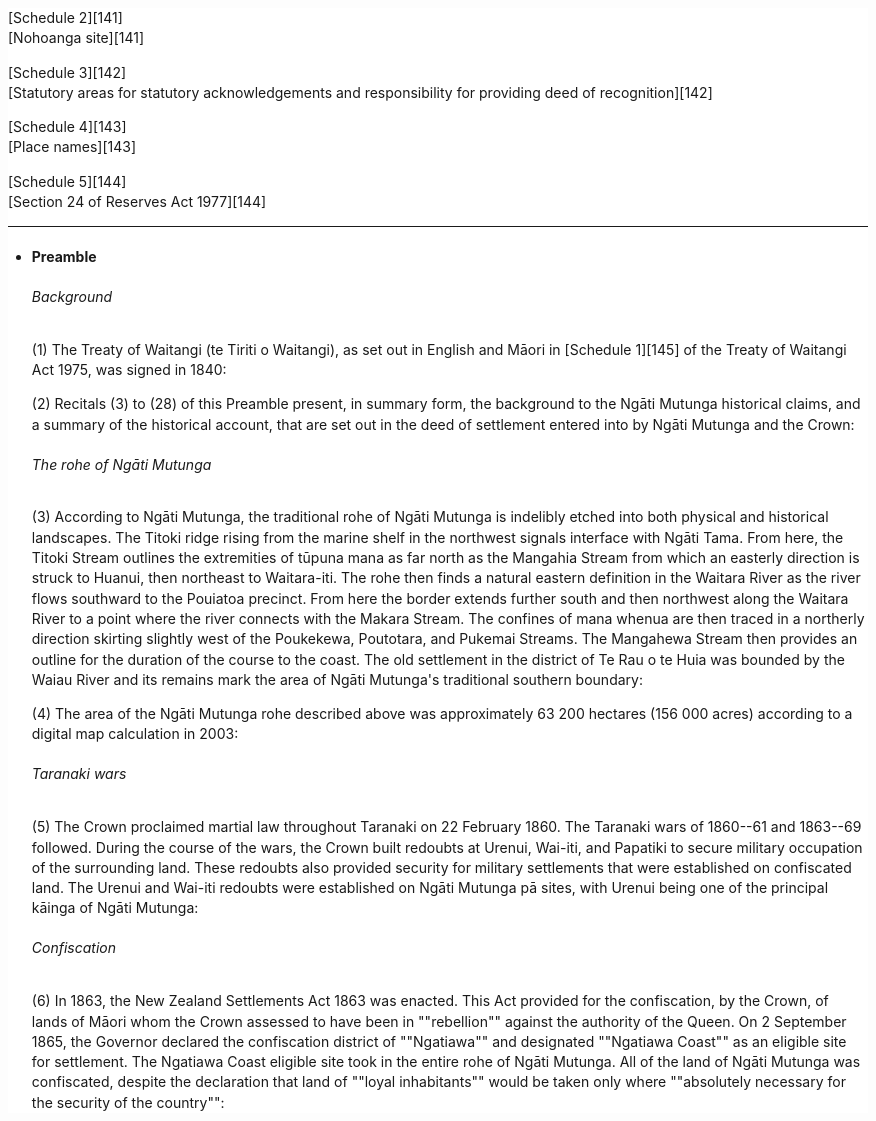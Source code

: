 [Schedule 2][141]  
[Nohoanga site][141]

[Schedule 3][142]  
[Statutory areas for statutory acknowledgements and responsibility for providing deed of recognition][142]

[Schedule 4][143]  
[Place names][143]

[Schedule 5][144]  
[Section 24 of Reserves Act 1977][144]

---

*   #### Preamble
    
    ###### Background
    
    (1) The Treaty of Waitangi (te Tiriti o Waitangi), as set out in English and Māori in [Schedule 1][145] of the Treaty of Waitangi Act 1975, was signed in 1840:
    
    (2) Recitals (3) to (28) of this Preamble present, in summary form, the background to the Ngāti Mutunga historical claims, and a summary of the historical account, that are set out in the deed of settlement entered into by Ngāti Mutunga and the Crown:
    
    ###### The rohe of Ngāti Mutunga
    
    (3) According to Ngāti Mutunga, the traditional rohe of Ngāti Mutunga is indelibly etched into both physical and historical landscapes. The Titoki ridge rising from the marine shelf in the northwest signals interface with Ngāti Tama. From here, the Titoki Stream outlines the extremities of tūpuna mana as far north as the Mangahia Stream from which an easterly direction is struck to Huanui, then northeast to Waitara-iti. The rohe then finds a natural eastern definition in the Waitara River as the river flows southward to the Pouiatoa precinct. From here the border extends further south and then northwest along the Waitara River to a point where the river connects with the Makara Stream. The confines of mana whenua are then traced in a northerly direction skirting slightly west of the Poukekewa, Poutotara, and Pukemai Streams. The Mangahewa Stream then provides an outline for the duration of the course to the coast. The old settlement in the district of Te Rau o te Huia was bounded by the Waiau River and its remains mark the area of Ngāti Mutunga's traditional southern boundary:
    
    (4) The area of the Ngāti Mutunga rohe described above was approximately 63 200 hectares (156 000 acres) according to a digital map calculation in 2003:
    
    ###### Taranaki wars
    
    (5) The Crown proclaimed martial law throughout Taranaki on 22 February 1860\. The Taranaki wars of 1860--61 and 1863--69 followed. During the course of the wars, the Crown built redoubts at Urenui, Wai-iti, and Papatiki to secure military occupation of the surrounding land. These redoubts also provided security for military settlements that were established on confiscated land. The Urenui and Wai-iti redoubts were established on Ngāti Mutunga pā sites, with Urenui being one of the principal kāinga of Ngāti Mutunga:
    
    ###### Confiscation
    
    (6) In 1863, the New Zealand Settlements Act 1863 was enacted. This Act provided for the confiscation, by the Crown, of lands of Māori whom the Crown assessed to have been in ""rebellion"" against the authority of the Queen. On 2 September 1865, the Governor declared the confiscation district of ""Ngatiawa"" and designated ""Ngatiawa Coast"" as an eligible site for settlement. The Ngatiawa Coast eligible site took in the entire rohe of Ngāti Mutunga. All of the land of Ngāti Mutunga was confiscated, despite the declaration that land of ""loyal inhabitants"" would be taken only where ""absolutely necessary for the security of the country"":
    